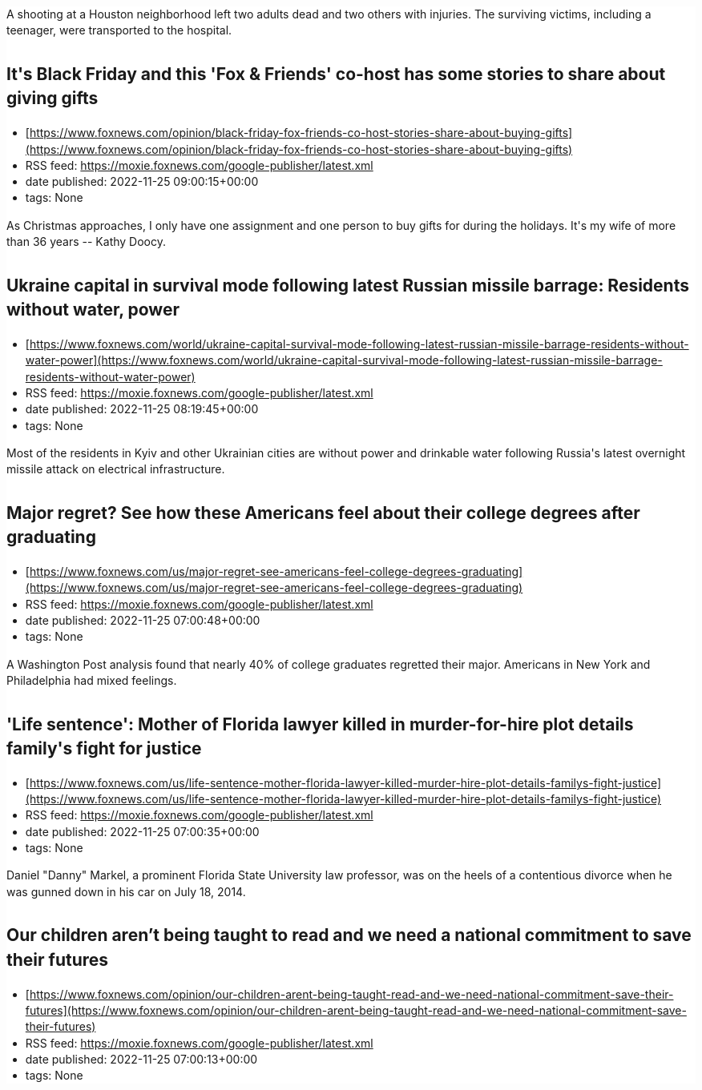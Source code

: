 A shooting at a Houston neighborhood left two adults dead and two others with injuries. The surviving victims, including a teenager, were transported to the hospital.

## It's Black Friday and this 'Fox & Friends' co-host has some stories to share about giving gifts
 - [https://www.foxnews.com/opinion/black-friday-fox-friends-co-host-stories-share-about-buying-gifts](https://www.foxnews.com/opinion/black-friday-fox-friends-co-host-stories-share-about-buying-gifts)
 - RSS feed: https://moxie.foxnews.com/google-publisher/latest.xml
 - date published: 2022-11-25 09:00:15+00:00
 - tags: None

As Christmas approaches, I only have one assignment and one person to buy gifts for during the holidays. It's my wife of more than 36 years -- Kathy Doocy.

## Ukraine capital in survival mode following latest Russian missile barrage: Residents without water, power
 - [https://www.foxnews.com/world/ukraine-capital-survival-mode-following-latest-russian-missile-barrage-residents-without-water-power](https://www.foxnews.com/world/ukraine-capital-survival-mode-following-latest-russian-missile-barrage-residents-without-water-power)
 - RSS feed: https://moxie.foxnews.com/google-publisher/latest.xml
 - date published: 2022-11-25 08:19:45+00:00
 - tags: None

Most of the residents in Kyiv and other Ukrainian cities are without power and drinkable water following Russia's latest overnight missile attack on electrical infrastructure.

## Major regret? See how these Americans feel about their college degrees after graduating
 - [https://www.foxnews.com/us/major-regret-see-americans-feel-college-degrees-graduating](https://www.foxnews.com/us/major-regret-see-americans-feel-college-degrees-graduating)
 - RSS feed: https://moxie.foxnews.com/google-publisher/latest.xml
 - date published: 2022-11-25 07:00:48+00:00
 - tags: None

A Washington Post analysis found that nearly 40% of college graduates regretted their major. Americans in New York and Philadelphia had mixed feelings.

## 'Life sentence': Mother of Florida lawyer killed in murder-for-hire plot details family's fight for justice
 - [https://www.foxnews.com/us/life-sentence-mother-florida-lawyer-killed-murder-hire-plot-details-familys-fight-justice](https://www.foxnews.com/us/life-sentence-mother-florida-lawyer-killed-murder-hire-plot-details-familys-fight-justice)
 - RSS feed: https://moxie.foxnews.com/google-publisher/latest.xml
 - date published: 2022-11-25 07:00:35+00:00
 - tags: None

Daniel "Danny" Markel, a prominent Florida State University law professor, was on the heels of a contentious divorce when he was gunned down in his car on July 18, 2014.

## Our children aren’t being taught to read and we need a national commitment to save their futures
 - [https://www.foxnews.com/opinion/our-children-arent-being-taught-read-and-we-need-national-commitment-save-their-futures](https://www.foxnews.com/opinion/our-children-arent-being-taught-read-and-we-need-national-commitment-save-their-futures)
 - RSS feed: https://moxie.foxnews.com/google-publisher/latest.xml
 - date published: 2022-11-25 07:00:13+00:00
 - tags: None
